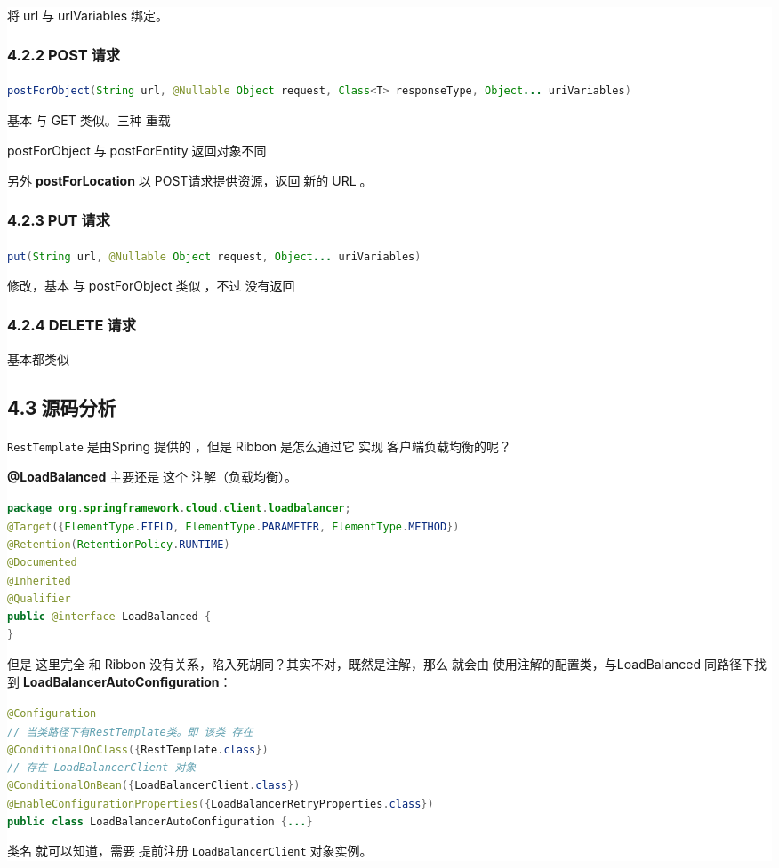 将 url  与 urlVariables 绑定。

### 4.2.2 POST 请求

```java
postForObject(String url, @Nullable Object request, Class<T> responseType, Object... uriVariables) 
```

基本 与 GET 类似。三种 重载

postForObject 与 postForEntity 返回对象不同

另外 **postForLocation** 以 POST请求提供资源，返回 新的 URL 。

### 4.2.3 PUT 请求

```java
put(String url, @Nullable Object request, Object... uriVariables) 
```

修改，基本 与 postForObject 类似 ，不过 没有返回

### 4.2.4 DELETE 请求

基本都类似

## 4.3 源码分析

`RestTemplate` 是由Spring 提供的 ，但是 Ribbon 是怎么通过它 实现 客户端负载均衡的呢？

**@LoadBalanced** 主要还是 这个 注解（负载均衡）。

```java
package org.springframework.cloud.client.loadbalancer;
@Target({ElementType.FIELD, ElementType.PARAMETER, ElementType.METHOD})
@Retention(RetentionPolicy.RUNTIME)
@Documented
@Inherited
@Qualifier
public @interface LoadBalanced {
}
```

但是 这里完全 和 Ribbon 没有关系，陷入死胡同？其实不对，既然是注解，那么 就会由 使用注解的配置类，与LoadBalanced 同路径下找到 **LoadBalancerAutoConfiguration**：

```java
@Configuration
// 当类路径下有RestTemplate类。即 该类 存在
@ConditionalOnClass({RestTemplate.class})
// 存在 LoadBalancerClient 对象
@ConditionalOnBean({LoadBalancerClient.class})
@EnableConfigurationProperties({LoadBalancerRetryProperties.class})
public class LoadBalancerAutoConfiguration {...}
```

 类名 就可以知道，需要 提前注册 `LoadBalancerClient`  对象实例。
